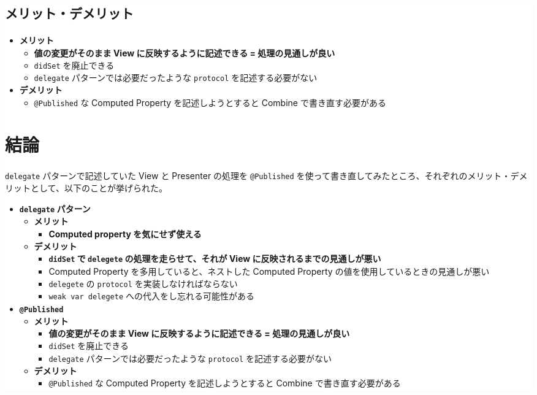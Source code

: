 ## メリット・デメリット

- **メリット**
  - **値の変更がそのまま View に反映するように記述できる = 処理の見通しが良い**
  - `didSet` を廃止できる
  - `delegate` パターンでは必要だったような `protocol` を記述する必要がない
- **デメリット**
  - `@Published` な Computed Property を記述しようとすると Combine で書き直す必要がある

# 結論

`delegate` パターンで記述していた View と Presenter の処理を `@Published` を使って書き直してみたところ、それぞれのメリット・デメリットとして、以下のことが挙げられた。

- **`delegate` パターン**
  - **メリット**
    - **Computed property を気にせず使える**
  - **デメリット**
    - **`didSet` で `delegete` の処理を走らせて、それが View に反映されるまでの見通しが悪い**
    - Computed Property を多用していると、ネストした Computed Property の値を使用しているときの見通しが悪い
    - `delegete` の `protocol` を実装しなければならない
    - `weak var delegete` への代入をし忘れる可能性がある
- **`@Published`**
  - **メリット**
    - **値の変更がそのまま View に反映するように記述できる = 処理の見通しが良い**
    - `didSet` を廃止できる
    - `delegate` パターンでは必要だったような `protocol` を記述する必要がない
  - **デメリット**
    - `@Published` な Computed Property を記述しようとすると Combine で書き直す必要がある
